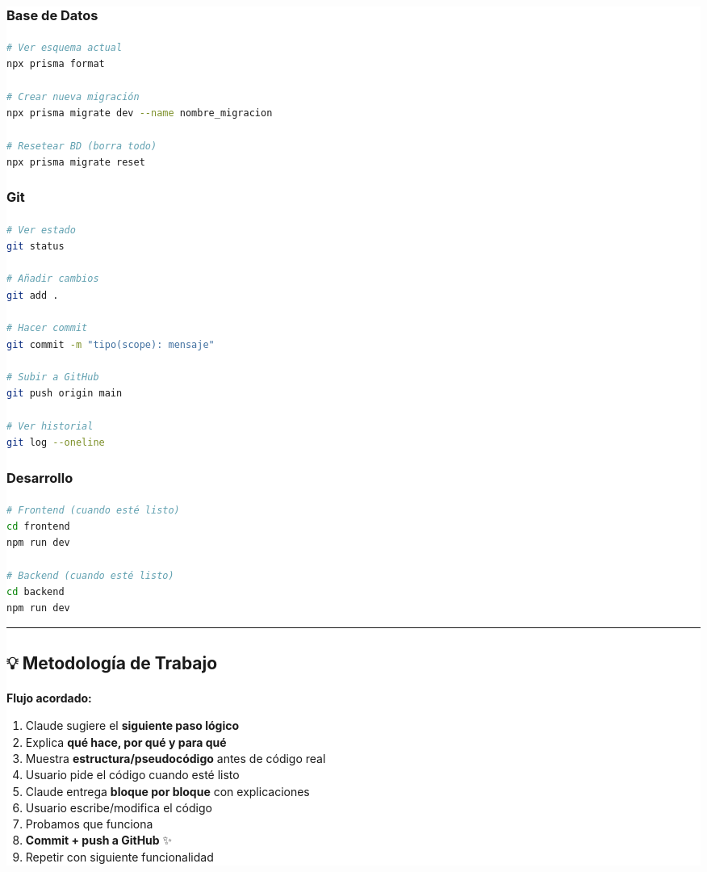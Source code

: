 ### Base de Datos
```bash
# Ver esquema actual
npx prisma format

# Crear nueva migración
npx prisma migrate dev --name nombre_migracion

# Resetear BD (borra todo)
npx prisma migrate reset
```

### Git
```bash
# Ver estado
git status

# Añadir cambios
git add .

# Hacer commit
git commit -m "tipo(scope): mensaje"

# Subir a GitHub
git push origin main

# Ver historial
git log --oneline
```

### Desarrollo
```bash
# Frontend (cuando esté listo)
cd frontend
npm run dev

# Backend (cuando esté listo)
cd backend
npm run dev
```

---

## 💡 Metodología de Trabajo

**Flujo acordado:**

1. Claude sugiere el **siguiente paso lógico**
2. Explica **qué hace, por qué y para qué**
3. Muestra **estructura/pseudocódigo** antes de código real
4. Usuario pide el código cuando esté listo
5. Claude entrega **bloque por bloque** con explicaciones
6. Usuario escribe/modifica el código
7. Probamos que funciona
8. **Commit + push a GitHub** ✨
9. Repetir con siguiente funcionalidad
